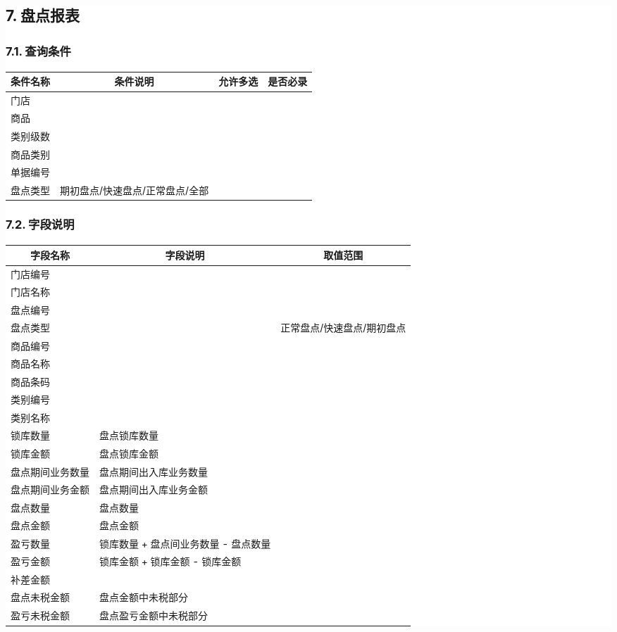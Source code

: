 ## 7. 盘点报表

### 7.1. 查询条件

| 条件名称 | 条件说明                        | 允许多选 | 是否必录 |
| -------- | ------------------------------- | -------- | -------- |
| 门店     |                                 |          |          |
| 商品     |                                 |          |          |
| 类别级数 |                                 |          |          |
| 商品类别 |                                 |          |          |
| 单据编号 |                                 |          |          |
| 盘点类型 | 期初盘点/快速盘点/正常盘点/全部 |          |          |

### 7.2. 字段说明

| 字段名称         | 字段说明                             | 取值范围                   |
| ---------------- | ------------------------------------ | -------------------------- |
| 门店编号         |                                      |                            |
| 门店名称         |                                      |                            |
| 盘点编号         |                                      |                            |
| 盘点类型         |                                      | 正常盘点/快速盘点/期初盘点 |
| 商品编号         |                                      |                            |
| 商品名称         |                                      |                            |
| 商品条码         |                                      |                            |
| 类别编号         |                                      |                            |
| 类别名称         |                                      |                            |
| 锁库数量         | 盘点锁库数量                         |                            |
| 锁库金额         | 盘点锁库金额                         |                            |
| 盘点期间业务数量 | 盘点期间出入库业务数量               |                            |
| 盘点期间业务金额 | 盘点期间出入库业务金额               |                            |
| 盘点数量         | 盘点数量                             |                            |
| 盘点金额         | 盘点金额                             |                            |
| 盈亏数量         | 锁库数量 + 盘点间业务数量 - 盘点数量 |                            |
| 盈亏金额         | 锁库金额 + 锁库金额 - 锁库金额       |                            |
| 补差金额         |                                      |                            |
| 盘点未税金额     | 盘点金额中未税部分                   |                            |
| 盈亏未税金额     | 盘点盈亏金额中未税部分               |                            |

